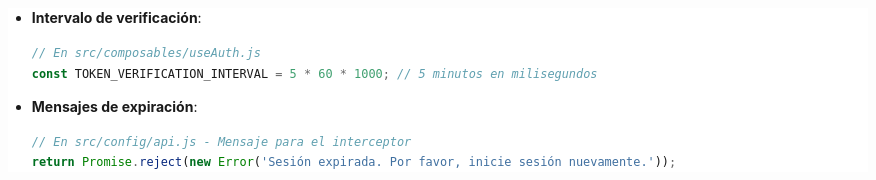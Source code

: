 - **Intervalo de verificación**:
  ```javascript
  // En src/composables/useAuth.js
  const TOKEN_VERIFICATION_INTERVAL = 5 * 60 * 1000; // 5 minutos en milisegundos
  ```

- **Mensajes de expiración**:
  ```javascript
  // En src/config/api.js - Mensaje para el interceptor
  return Promise.reject(new Error('Sesión expirada. Por favor, inicie sesión nuevamente.'));
  ```
